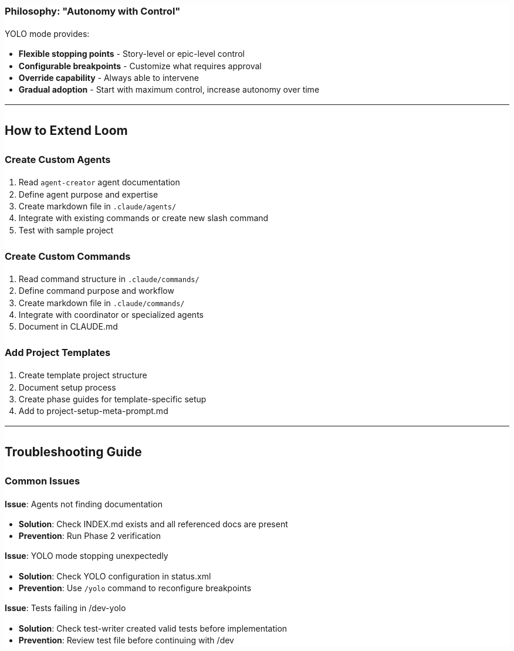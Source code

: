 ### Philosophy: "Autonomy with Control"

YOLO mode provides:
- **Flexible stopping points** - Story-level or epic-level control
- **Configurable breakpoints** - Customize what requires approval
- **Override capability** - Always able to intervene
- **Gradual adoption** - Start with maximum control, increase autonomy over time

---

## How to Extend Loom

### Create Custom Agents

1. Read `agent-creator` agent documentation
2. Define agent purpose and expertise
3. Create markdown file in `.claude/agents/`
4. Integrate with existing commands or create new slash command
5. Test with sample project

### Create Custom Commands

1. Read command structure in `.claude/commands/`
2. Define command purpose and workflow
3. Create markdown file in `.claude/commands/`
4. Integrate with coordinator or specialized agents
5. Document in CLAUDE.md

### Add Project Templates

1. Create template project structure
2. Document setup process
3. Create phase guides for template-specific setup
4. Add to project-setup-meta-prompt.md

---

## Troubleshooting Guide

### Common Issues

**Issue**: Agents not finding documentation
- **Solution**: Check INDEX.md exists and all referenced docs are present
- **Prevention**: Run Phase 2 verification

**Issue**: YOLO mode stopping unexpectedly
- **Solution**: Check YOLO configuration in status.xml
- **Prevention**: Use `/yolo` command to reconfigure breakpoints

**Issue**: Tests failing in /dev-yolo
- **Solution**: Check test-writer created valid tests before implementation
- **Prevention**: Review test file before continuing with /dev
